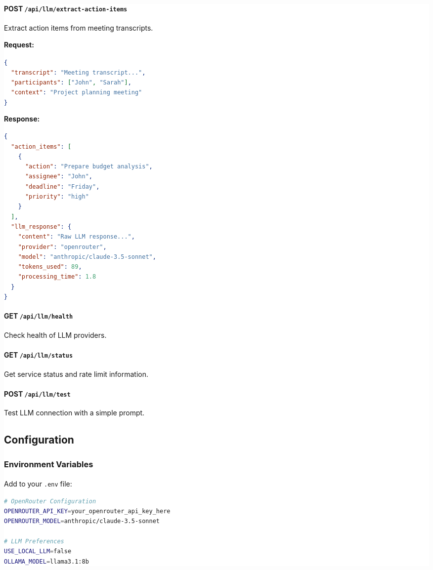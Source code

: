 #### POST `/api/llm/extract-action-items`
Extract action items from meeting transcripts.

**Request:**
```json
{
  "transcript": "Meeting transcript...",
  "participants": ["John", "Sarah"],
  "context": "Project planning meeting"
}
```

**Response:**
```json
{
  "action_items": [
    {
      "action": "Prepare budget analysis",
      "assignee": "John",
      "deadline": "Friday",
      "priority": "high"
    }
  ],
  "llm_response": {
    "content": "Raw LLM response...",
    "provider": "openrouter",
    "model": "anthropic/claude-3.5-sonnet",
    "tokens_used": 89,
    "processing_time": 1.8
  }
}
```

#### GET `/api/llm/health`
Check health of LLM providers.

#### GET `/api/llm/status`
Get service status and rate limit information.

#### POST `/api/llm/test`
Test LLM connection with a simple prompt.

## Configuration

### Environment Variables

Add to your `.env` file:

```bash
# OpenRouter Configuration
OPENROUTER_API_KEY=your_openrouter_api_key_here
OPENROUTER_MODEL=anthropic/claude-3.5-sonnet

# LLM Preferences
USE_LOCAL_LLM=false
OLLAMA_MODEL=llama3.1:8b
```

